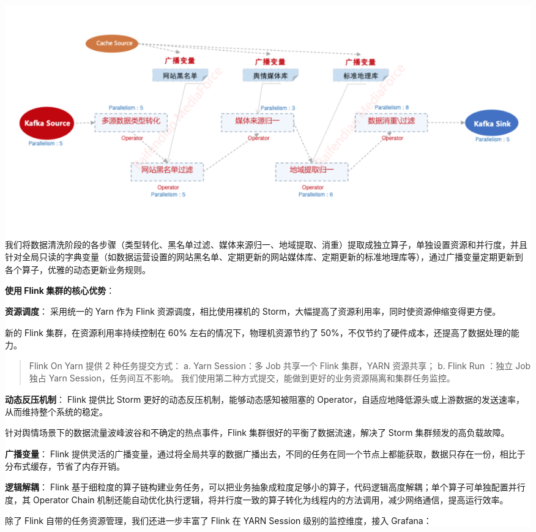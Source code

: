 ![img](互联网舆情系统的架构实践.assets/b72d4c96b0d230a24a8dfb441c87a9db.png)

我们将数据清洗阶段的各步骤（类型转化、黑名单过滤、媒体来源归一、地域提取、消重）提取成独立算子，单独设置资源和并行度，并且针对全局只读的字典变量（如数据运营设置的网站黑名单、定期更新的网站媒体库、定期更新的标准地理库等），通过广播变量定期更新到各个算子，优雅的动态更新业务规则。

**使用 Flink 集群的核心优势**：

**资源调度**： 采用统一的 Yarn 作为 Flink 资源调度，相比使用裸机的 Storm，大幅提高了资源利用率，同时使资源伸缩变得更方便。

新的 Flink 集群，在资源利用率持续控制在 60% 左右的情况下，物理机资源节约了 50%，不仅节约了硬件成本，还提高了数据处理的能力。

> Flink On Yarn 提供 2 种任务提交方式：
> a. Yarn Session：多 Job 共享一个 Flink 集群，YARN 资源共享；
> b. Flink Run ：独立 Job 独占 Yarn Session，任务间互不影响。
> 我们使用第二种方式提交，能做到更好的业务资源隔离和集群任务监控。

**动态反压机制**： Flink 提供比 Storm 更好的动态反压机制，能够动态感知被阻塞的 Operator，自适应地降低源头或上游数据的发送速率，从而维持整个系统的稳定。

针对舆情场景下的数据流量波峰波谷和不确定的热点事件，Flink 集群很好的平衡了数据流速，解决了 Storm 集群频发的高负载故障。

**广播变量**： Flink 提供灵活的广播变量，通过将全局共享的数据广播出去，不同的任务在同一个节点上都能获取，数据只存在一份，相比于分布式缓存，节省了内存开销。

**逻辑解耦**： Flink 基于细粒度的算子链构建业务任务，可以把业务抽象成粒度足够小的算子，代码逻辑高度解耦；单个算子可单独配置并行度，其 Operator Chain 机制还能自动优化执行逻辑，将并行度一致的算子转化为线程内的方法调用，减少网络通信，提高运行效率。

除了 Flink 自带的任务资源管理，我们还进一步丰富了 Flink 在 YARN Session 级别的监控维度，接入 Grafana：
